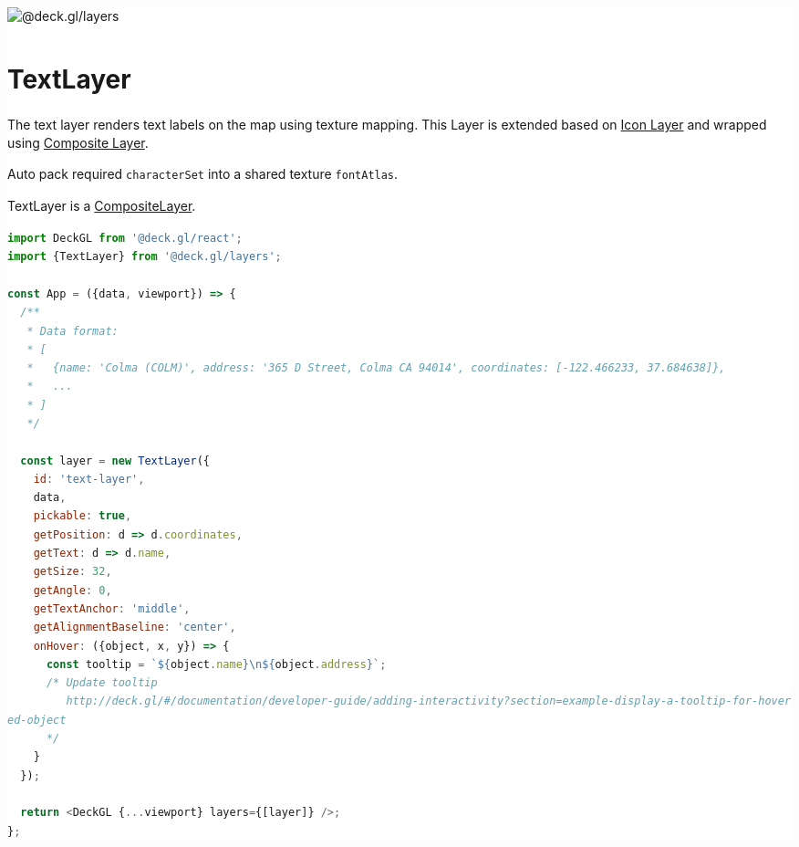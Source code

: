 

<p class="badges">
  <img src="https://img.shields.io/badge/@deck.gl/layers-lightgrey.svg?style=flat-square" alt="@deck.gl/layers" />
</p>

# TextLayer

The text layer renders text labels on the map using texture mapping. This Layer is extended based on [Icon Layer](/docs/layers/icon-layer.md) and wrapped using [Composite Layer](/docs/api-reference/composite-layer.md).

Auto pack required `characterSet` into a shared texture `fontAtlas`.

TextLayer is a [CompositeLayer](/docs/api-reference/composite-layer.md).


```js
import DeckGL from '@deck.gl/react';
import {TextLayer} from '@deck.gl/layers';

const App = ({data, viewport}) => {
  /**
   * Data format:
   * [
   *   {name: 'Colma (COLM)', address: '365 D Street, Colma CA 94014', coordinates: [-122.466233, 37.684638]},
   *   ...
   * ]
   */

  const layer = new TextLayer({
    id: 'text-layer',
    data,
    pickable: true,
    getPosition: d => d.coordinates,
    getText: d => d.name,
    getSize: 32,
    getAngle: 0,
    getTextAnchor: 'middle',
    getAlignmentBaseline: 'center',
    onHover: ({object, x, y}) => {
      const tooltip = `${object.name}\n${object.address}`;
      /* Update tooltip
         http://deck.gl/#/documentation/developer-guide/adding-interactivity?section=example-display-a-tooltip-for-hovered-object
      */
    }
  });

  return <DeckGL {...viewport} layers={[layer]} />;
};
```
